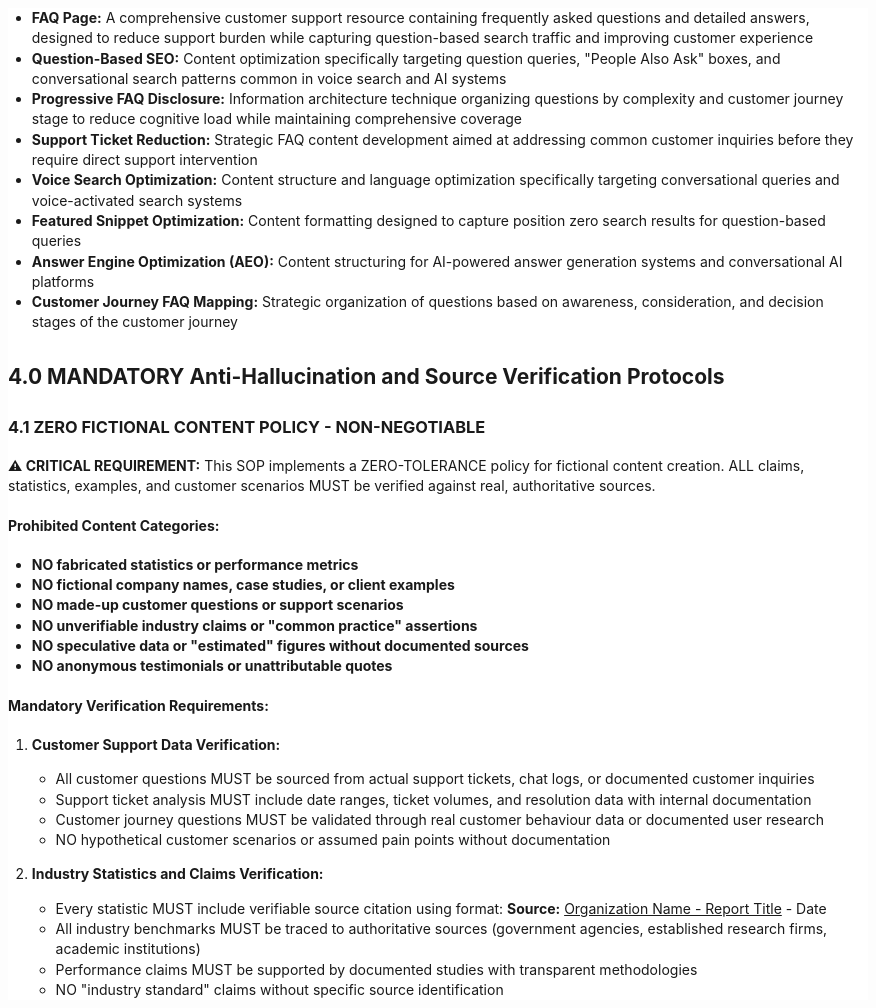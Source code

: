* **FAQ Page:** A comprehensive customer support resource containing frequently asked questions and detailed answers, designed to reduce support burden while capturing question-based search traffic and improving customer experience
* **Question-Based SEO:** Content optimization specifically targeting question queries, "People Also Ask" boxes, and conversational search patterns common in voice search and AI systems
* **Progressive FAQ Disclosure:** Information architecture technique organizing questions by complexity and customer journey stage to reduce cognitive load while maintaining comprehensive coverage
* **Support Ticket Reduction:** Strategic FAQ content development aimed at addressing common customer inquiries before they require direct support intervention
* **Voice Search Optimization:** Content structure and language optimization specifically targeting conversational queries and voice-activated search systems
* **Featured Snippet Optimization:** Content formatting designed to capture position zero search results for question-based queries
* **Answer Engine Optimization (AEO):** Content structuring for AI-powered answer generation systems and conversational AI platforms
* **Customer Journey FAQ Mapping:** Strategic organization of questions based on awareness, consideration, and decision stages of the customer journey

## 4.0 MANDATORY Anti-Hallucination and Source Verification Protocols

### 4.1 ZERO FICTIONAL CONTENT POLICY - NON-NEGOTIABLE

**⚠️ CRITICAL REQUIREMENT:** This SOP implements a ZERO-TOLERANCE policy for fictional content creation. ALL claims, statistics, examples, and customer scenarios MUST be verified against real, authoritative sources.

#### **Prohibited Content Categories:**
- **NO fabricated statistics or performance metrics**
- **NO fictional company names, case studies, or client examples**
- **NO made-up customer questions or support scenarios**
- **NO unverifiable industry claims or "common practice" assertions**
- **NO speculative data or "estimated" figures without documented sources**
- **NO anonymous testimonials or unattributable quotes**

#### **Mandatory Verification Requirements:**
1. **Customer Support Data Verification:**
   - All customer questions MUST be sourced from actual support tickets, chat logs, or documented customer inquiries
   - Support ticket analysis MUST include date ranges, ticket volumes, and resolution data with internal documentation
   - Customer journey questions MUST be validated through real customer behaviour data or documented user research
   - NO hypothetical customer scenarios or assumed pain points without documentation

2. **Industry Statistics and Claims Verification:**
   - Every statistic MUST include verifiable source citation using format: **Source:** [Organization Name - Report Title](URL) - Date
   - All industry benchmarks MUST be traced to authoritative sources (government agencies, established research firms, academic institutions)
   - Performance claims MUST be supported by documented studies with transparent methodologies
   - NO "industry standard" claims without specific source identification
